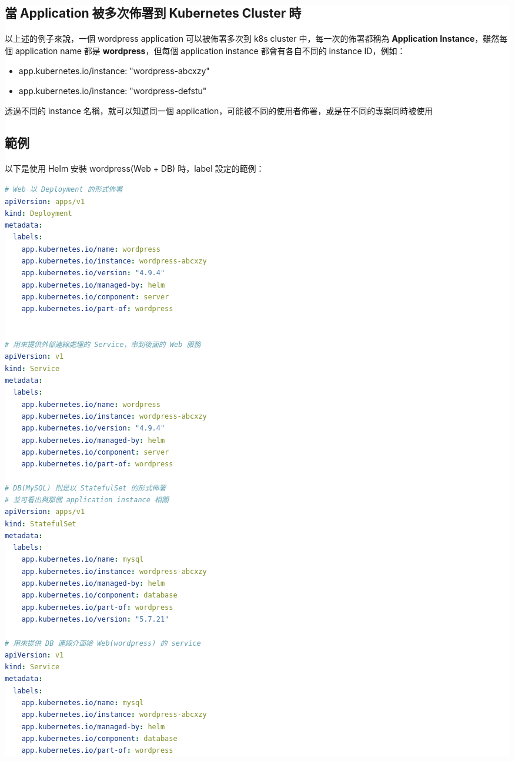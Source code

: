 
## 當 Application 被多次佈署到 Kubernetes Cluster 時

以上述的例子來說，一個 wordpress application 可以被佈署多次到 k8s cluster 中，每一次的佈署都稱為 **Application Instance**，雖然每個 application name 都是 **wordpress**，但每個 application instance 都會有各自不同的 instance ID，例如：

- app.kubernetes.io/instance: "wordpress-abcxzy"

- app.kubernetes.io/instance: "wordpress-defstu"

透過不同的 instance 名稱，就可以知道同一個 application，可能被不同的使用者佈署，或是在不同的專案同時被使用


## 範例

以下是使用 Helm 安裝 wordpress(Web + DB) 時，label 設定的範例：

```yaml
# Web 以 Deployment 的形式佈署
apiVersion: apps/v1
kind: Deployment
metadata:
  labels:
    app.kubernetes.io/name: wordpress
    app.kubernetes.io/instance: wordpress-abcxzy
    app.kubernetes.io/version: "4.9.4"
    app.kubernetes.io/managed-by: helm
    app.kubernetes.io/component: server
    app.kubernetes.io/part-of: wordpress


# 用來提供外部連線處理的 Service，串到後面的 Web 服務
apiVersion: v1
kind: Service
metadata:
  labels:
    app.kubernetes.io/name: wordpress
    app.kubernetes.io/instance: wordpress-abcxzy
    app.kubernetes.io/version: "4.9.4"
    app.kubernetes.io/managed-by: helm
    app.kubernetes.io/component: server
    app.kubernetes.io/part-of: wordpress

# DB(MySQL) 則是以 StatefulSet 的形式佈署
# 並可看出與那個 application instance 相關
apiVersion: apps/v1
kind: StatefulSet
metadata:
  labels:
    app.kubernetes.io/name: mysql
    app.kubernetes.io/instance: wordpress-abcxzy
    app.kubernetes.io/managed-by: helm
    app.kubernetes.io/component: database
    app.kubernetes.io/part-of: wordpress
    app.kubernetes.io/version: "5.7.21"

# 用來提供 DB 連線介面給 Web(wordpress) 的 service
apiVersion: v1
kind: Service
metadata:
  labels:
    app.kubernetes.io/name: mysql
    app.kubernetes.io/instance: wordpress-abcxzy
    app.kubernetes.io/managed-by: helm
    app.kubernetes.io/component: database
    app.kubernetes.io/part-of: wordpress
```